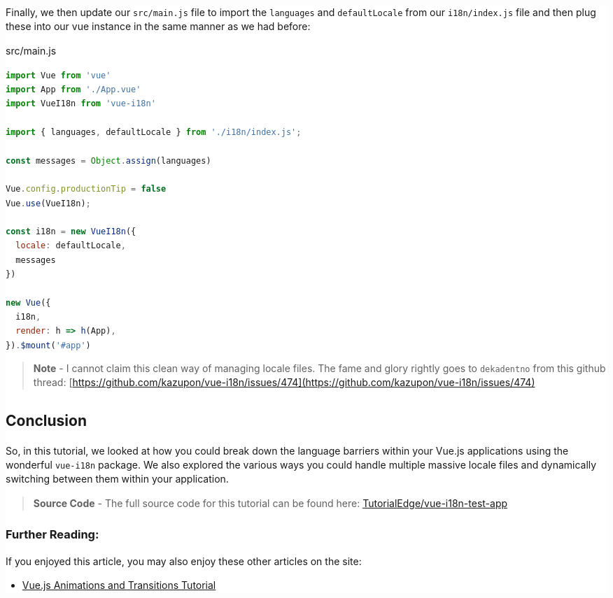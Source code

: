 Finally, we then update our `src/main.js` file to import the `languages` and `defaultLocale` from our `i18n/index.js` file and then plug these into our vue instance in the same manner as we had before:

<div class="filename"> src/main.js </div>

```js
import Vue from 'vue'
import App from './App.vue'
import VueI18n from 'vue-i18n'

import { languages, defaultLocale } from './i18n/index.js';

const messages = Object.assign(languages)

Vue.config.productionTip = false
Vue.use(VueI18n);

const i18n = new VueI18n({
  locale: defaultLocale,
  messages
})

new Vue({
  i18n,
  render: h => h(App),
}).$mount('#app')

```

> **Note** - I cannot claim this clean way of managing locale files. The fame and glory rightly goes to `dekadentno` from this github thread: [https://github.com/kazupon/vue-i18n/issues/474](https://github.com/kazupon/vue-i18n/issues/474)

## Conclusion

So, in this tutorial, we looked at how you could break down the language barriers within your Vue.js applications using the wonderful `vue-i18n` package. We also explored the various ways you could handle multiple massive locale files and dynamically switching between them within your application. 

> **Source Code** - The full source code for this tutorial can be found here: [TutorialEdge/vue-i18n-test-app](https://github.com/TutorialEdge/vue-i18n-test-app)

### Further Reading:

If you enjoyed this article, you may also enjoy these other articles on the site:

* [Vue.js Animations and Transitions Tutorial](/javascript/vuejs/vuejs-transitions-animations-tutorial/)